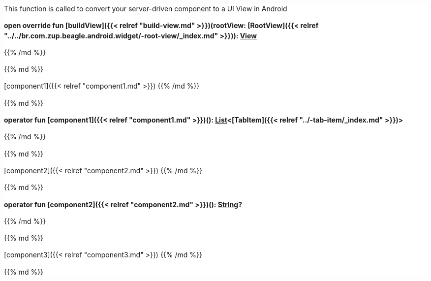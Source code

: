 

This function is called to convert your server-driven component to a UI View in Android

  
  
<b>open override fun [buildView]({{< relref "build-view.md" >}})(rootView: [RootView]({{< relref "../../br.com.zup.beagle.android.widget/-root-view/_index.md" >}})): [View](https://developer.android.com/reference/kotlin/android/view/View.html)</b>  



{{% /md %}}
</td>
</tr>

<tr>
<td>
{{% md %}}

[component1]({{< relref "component1.md" >}})
{{% /md %}}
</td>
<td>
{{% md %}}

  
<b>operator fun [component1]({{< relref "component1.md" >}})(): [List](https://kotlinlang.org/api/latest/jvm/stdlib/kotlin.collections/-list/index.html)<[TabItem]({{< relref "../-tab-item/_index.md" >}})></b>  



{{% /md %}}
</td>
</tr>

<tr>
<td>
{{% md %}}

[component2]({{< relref "component2.md" >}})
{{% /md %}}
</td>
<td>
{{% md %}}

  
<b>operator fun [component2]({{< relref "component2.md" >}})(): [String](https://kotlinlang.org/api/latest/jvm/stdlib/kotlin/-string/index.html)?</b>  



{{% /md %}}
</td>
</tr>

<tr>
<td>
{{% md %}}

[component3]({{< relref "component3.md" >}})
{{% /md %}}
</td>
<td>
{{% md %}}
